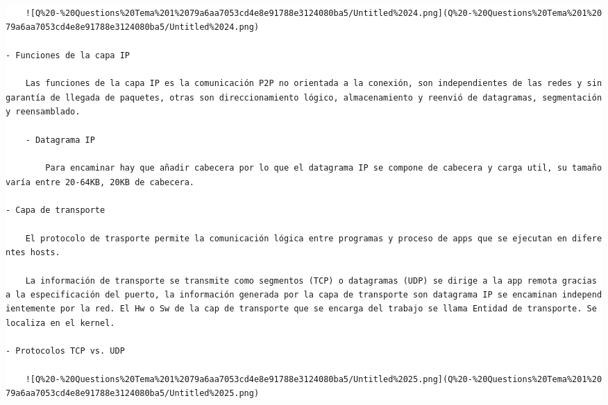         ![Q%20-%20Questions%20Tema%201%2079a6aa7053cd4e8e91788e3124080ba5/Untitled%2024.png](Q%20-%20Questions%20Tema%201%2079a6aa7053cd4e8e91788e3124080ba5/Untitled%2024.png)

    - Funciones de la capa IP

        Las funciones de la capa IP es la comunicación P2P no orientada a la conexión, son independientes de las redes y sin garantía de llegada de paquetes, otras son direccionamiento lógico, almacenamiento y reenvió de datagramas, segmentación y reensamblado.

        - Datagrama IP

            Para encaminar hay que añadir cabecera por lo que el datagrama IP se compone de cabecera y carga util, su tamaño varía entre 20-64KB, 20KB de cabecera.

    - Capa de transporte

        El protocolo de trasporte permite la comunicación lógica entre programas y proceso de apps que se ejecutan en diferentes hosts.

        La información de transporte se transmite como segmentos (TCP) o datagramas (UDP) se dirige a la app remota gracias a la especificación del puerto, la información generada por la capa de transporte son datagrama IP se encaminan independientemente por la red. El Hw o Sw de la cap de transporte que se encarga del trabajo se llama Entidad de transporte. Se localiza en el kernel.

    - Protocolos TCP vs. UDP

        ![Q%20-%20Questions%20Tema%201%2079a6aa7053cd4e8e91788e3124080ba5/Untitled%2025.png](Q%20-%20Questions%20Tema%201%2079a6aa7053cd4e8e91788e3124080ba5/Untitled%2025.png)

